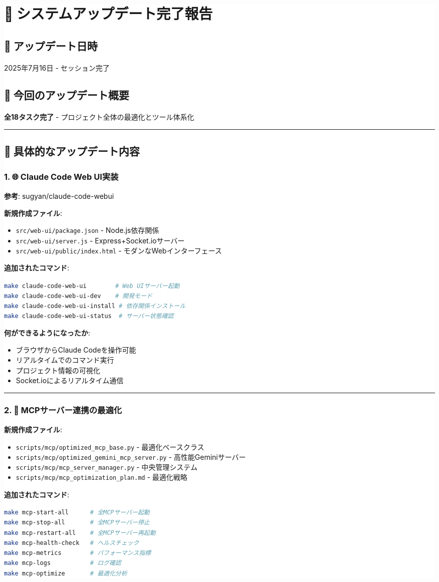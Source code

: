 # 🚀 システムアップデート完了報告

## 📅 アップデート日時
2025年7月16日 - セッション完了

## 🎯 今回のアップデート概要
**全18タスク完了** - プロジェクト全体の最適化とツール体系化

---

## 📝 具体的なアップデート内容

### 1. 🌐 Claude Code Web UI実装
**参考**: sugyan/claude-code-webui

**新規作成ファイル**:
- `src/web-ui/package.json` - Node.js依存関係
- `src/web-ui/server.js` - Express+Socket.ioサーバー
- `src/web-ui/public/index.html` - モダンなWebインターフェース

**追加されたコマンド**:
```bash
make claude-code-web-ui        # Web UIサーバー起動
make claude-code-web-ui-dev    # 開発モード
make claude-code-web-ui-install # 依存関係インストール
make claude-code-web-ui-status  # サーバー状態確認
```

**何ができるようになったか**:
- ブラウザからClaude Codeを操作可能
- リアルタイムでのコマンド実行
- プロジェクト情報の可視化
- Socket.ioによるリアルタイム通信

---

### 2. 🚀 MCPサーバー連携の最適化
**新規作成ファイル**:
- `scripts/mcp/optimized_mcp_base.py` - 最適化ベースクラス
- `scripts/mcp/optimized_gemini_mcp_server.py` - 高性能Geminiサーバー
- `scripts/mcp/mcp_server_manager.py` - 中央管理システム
- `scripts/mcp/mcp_optimization_plan.md` - 最適化戦略

**追加されたコマンド**:
```bash
make mcp-start-all      # 全MCPサーバー起動
make mcp-stop-all       # 全MCPサーバー停止
make mcp-restart-all    # 全MCPサーバー再起動
make mcp-health-check   # ヘルスチェック
make mcp-metrics        # パフォーマンス指標
make mcp-logs           # ログ確認
make mcp-optimize       # 最適化分析
```
